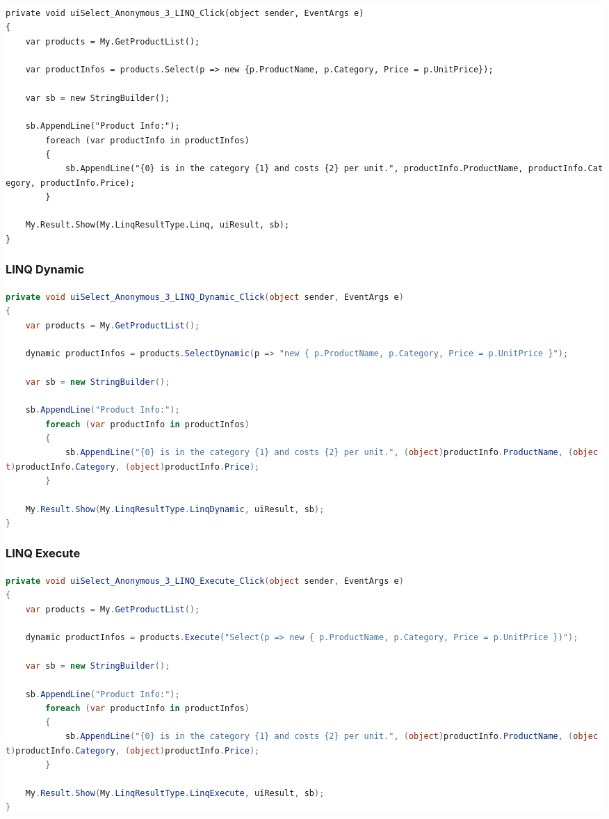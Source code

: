 ```
private void uiSelect_Anonymous_3_LINQ_Click(object sender, EventArgs e)
{
	var products = My.GetProductList();

	var productInfos = products.Select(p => new {p.ProductName, p.Category, Price = p.UnitPrice});

	var sb = new StringBuilder();

	sb.AppendLine("Product Info:");
		foreach (var productInfo in productInfos)
		{
			sb.AppendLine("{0} is in the category {1} and costs {2} per unit.", productInfo.ProductName, productInfo.Category, productInfo.Price);
		}

	My.Result.Show(My.LinqResultType.Linq, uiResult, sb);
}
```

### LINQ Dynamic
```csharp
private void uiSelect_Anonymous_3_LINQ_Dynamic_Click(object sender, EventArgs e)
{
	var products = My.GetProductList();

	dynamic productInfos = products.SelectDynamic(p => "new { p.ProductName, p.Category, Price = p.UnitPrice }");

	var sb = new StringBuilder();

	sb.AppendLine("Product Info:");
		foreach (var productInfo in productInfos)
		{
			sb.AppendLine("{0} is in the category {1} and costs {2} per unit.", (object)productInfo.ProductName, (object)productInfo.Category, (object)productInfo.Price);
		}

	My.Result.Show(My.LinqResultType.LinqDynamic, uiResult, sb);
}
```

### LINQ Execute
```csharp
private void uiSelect_Anonymous_3_LINQ_Execute_Click(object sender, EventArgs e)
{
	var products = My.GetProductList();

	dynamic productInfos = products.Execute("Select(p => new { p.ProductName, p.Category, Price = p.UnitPrice })");

	var sb = new StringBuilder();

	sb.AppendLine("Product Info:");
		foreach (var productInfo in productInfos)
		{
			sb.AppendLine("{0} is in the category {1} and costs {2} per unit.", (object)productInfo.ProductName, (object)productInfo.Category, (object)productInfo.Price);
		}

	My.Result.Show(My.LinqResultType.LinqExecute, uiResult, sb);
}
```
